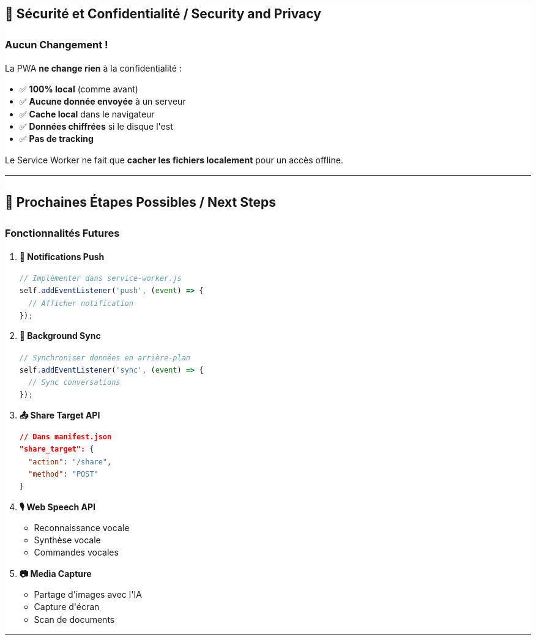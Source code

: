 
## 🔐 Sécurité et Confidentialité / Security and Privacy

### Aucun Changement !

La PWA **ne change rien** à la confidentialité :

- ✅ **100% local** (comme avant)
- ✅ **Aucune donnée envoyée** à un serveur
- ✅ **Cache local** dans le navigateur
- ✅ **Données chiffrées** si le disque l'est
- ✅ **Pas de tracking**

Le Service Worker ne fait que **cacher les fichiers localement** pour un accès offline.

---

## 🚀 Prochaines Étapes Possibles / Next Steps

### Fonctionnalités Futures

1. **📲 Notifications Push**
   ```javascript
   // Implémenter dans service-worker.js
   self.addEventListener('push', (event) => {
     // Afficher notification
   });
   ```

2. **🔄 Background Sync**
   ```javascript
   // Synchroniser données en arrière-plan
   self.addEventListener('sync', (event) => {
     // Sync conversations
   });
   ```

3. **📤 Share Target API**
   ```json
   // Dans manifest.json
   "share_target": {
     "action": "/share",
     "method": "POST"
   }
   ```

4. **🎙️ Web Speech API**
   - Reconnaissance vocale
   - Synthèse vocale
   - Commandes vocales

5. **📷 Media Capture**
   - Partage d'images avec l'IA
   - Capture d'écran
   - Scan de documents

---
